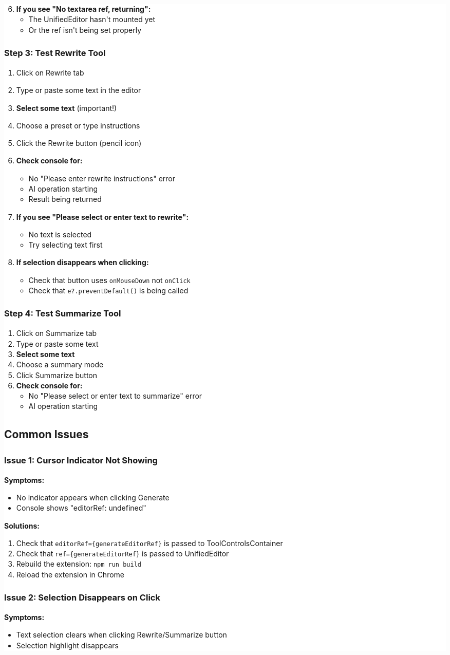6. **If you see "No textarea ref, returning":**
   - The UnifiedEditor hasn't mounted yet
   - Or the ref isn't being set properly

### Step 3: Test Rewrite Tool

1. Click on Rewrite tab
2. Type or paste some text in the editor
3. **Select some text** (important!)
4. Choose a preset or type instructions
5. Click the Rewrite button (pencil icon)
6. **Check console for:**
   - No "Please enter rewrite instructions" error
   - AI operation starting
   - Result being returned

7. **If you see "Please select or enter text to rewrite":**
   - No text is selected
   - Try selecting text first

8. **If selection disappears when clicking:**
   - Check that button uses `onMouseDown` not `onClick`
   - Check that `e?.preventDefault()` is being called

### Step 4: Test Summarize Tool

1. Click on Summarize tab
2. Type or paste some text
3. **Select some text**
4. Choose a summary mode
5. Click Summarize button
6. **Check console for:**
   - No "Please select or enter text to summarize" error
   - AI operation starting

## Common Issues

### Issue 1: Cursor Indicator Not Showing

**Symptoms:**
- No indicator appears when clicking Generate
- Console shows "editorRef: undefined"

**Solutions:**
1. Check that `editorRef={generateEditorRef}` is passed to ToolControlsContainer
2. Check that `ref={generateEditorRef}` is passed to UnifiedEditor
3. Rebuild the extension: `npm run build`
4. Reload the extension in Chrome

### Issue 2: Selection Disappears on Click

**Symptoms:**
- Text selection clears when clicking Rewrite/Summarize button
- Selection highlight disappears
